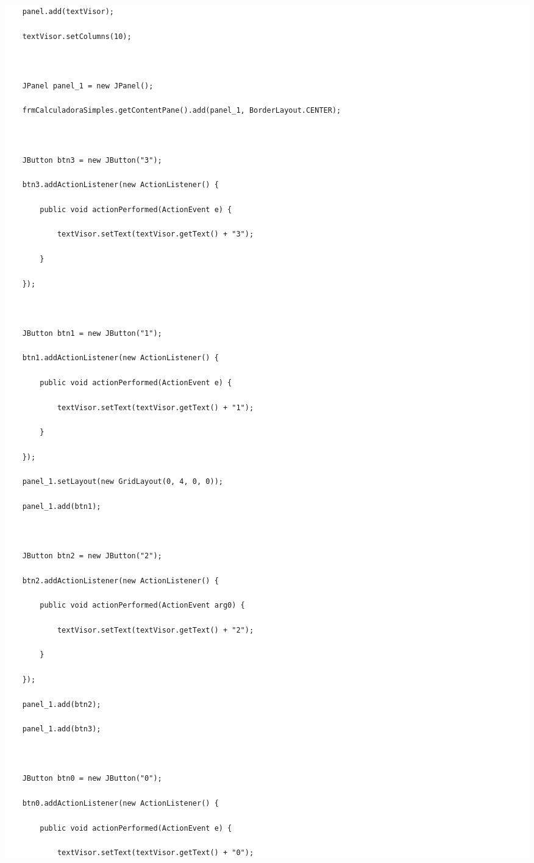         panel.add(textVisor);

        textVisor.setColumns(10);

         

        JPanel panel_1 = new JPanel();

        frmCalculadoraSimples.getContentPane().add(panel_1, BorderLayout.CENTER);

         

        JButton btn3 = new JButton("3");

        btn3.addActionListener(new ActionListener() {

            public void actionPerformed(ActionEvent e) {

                textVisor.setText(textVisor.getText() + "3");

            }

        });

         

        JButton btn1 = new JButton("1");

        btn1.addActionListener(new ActionListener() {

            public void actionPerformed(ActionEvent e) {

                textVisor.setText(textVisor.getText() + "1");

            }

        });

        panel_1.setLayout(new GridLayout(0, 4, 0, 0));

        panel_1.add(btn1);

         

        JButton btn2 = new JButton("2");

        btn2.addActionListener(new ActionListener() {

            public void actionPerformed(ActionEvent arg0) {

                textVisor.setText(textVisor.getText() + "2");

            }

        });

        panel_1.add(btn2);

        panel_1.add(btn3);

         

        JButton btn0 = new JButton("0");

        btn0.addActionListener(new ActionListener() {

            public void actionPerformed(ActionEvent e) {

                textVisor.setText(textVisor.getText() + "0");
